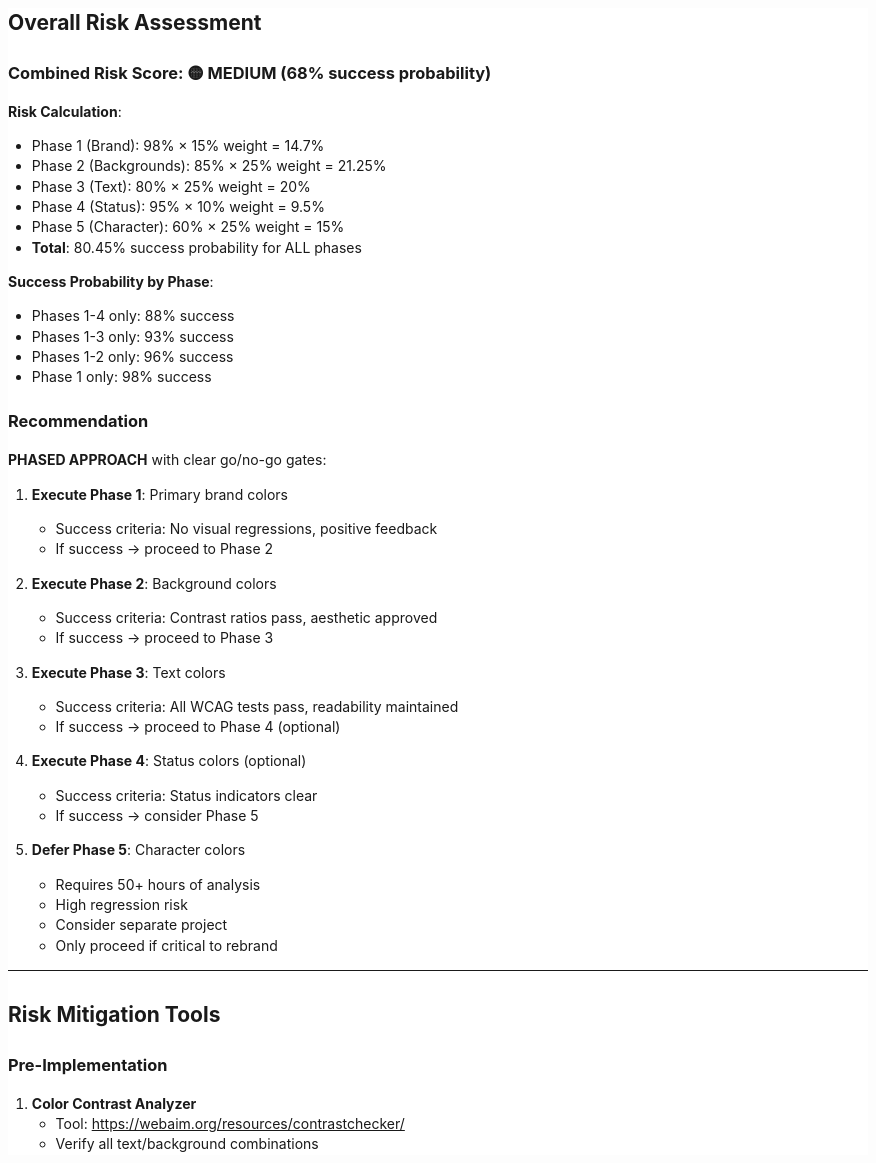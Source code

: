 
## Overall Risk Assessment

### Combined Risk Score: 🟡 MEDIUM (68% success probability)

**Risk Calculation**:
- Phase 1 (Brand): 98% × 15% weight = 14.7%
- Phase 2 (Backgrounds): 85% × 25% weight = 21.25%
- Phase 3 (Text): 80% × 25% weight = 20%
- Phase 4 (Status): 95% × 10% weight = 9.5%
- Phase 5 (Character): 60% × 25% weight = 15%
- **Total**: 80.45% success probability for ALL phases

**Success Probability by Phase**:
- Phases 1-4 only: 88% success
- Phases 1-3 only: 93% success
- Phases 1-2 only: 96% success
- Phase 1 only: 98% success

### Recommendation

**PHASED APPROACH** with clear go/no-go gates:

1. **Execute Phase 1**: Primary brand colors
   - Success criteria: No visual regressions, positive feedback
   - If success → proceed to Phase 2

2. **Execute Phase 2**: Background colors
   - Success criteria: Contrast ratios pass, aesthetic approved
   - If success → proceed to Phase 3

3. **Execute Phase 3**: Text colors
   - Success criteria: All WCAG tests pass, readability maintained
   - If success → proceed to Phase 4 (optional)

4. **Execute Phase 4**: Status colors (optional)
   - Success criteria: Status indicators clear
   - If success → consider Phase 5

5. **Defer Phase 5**: Character colors
   - Requires 50+ hours of analysis
   - High regression risk
   - Consider separate project
   - Only proceed if critical to rebrand

---

## Risk Mitigation Tools

### Pre-Implementation

1. **Color Contrast Analyzer**
   - Tool: https://webaim.org/resources/contrastchecker/
   - Verify all text/background combinations
